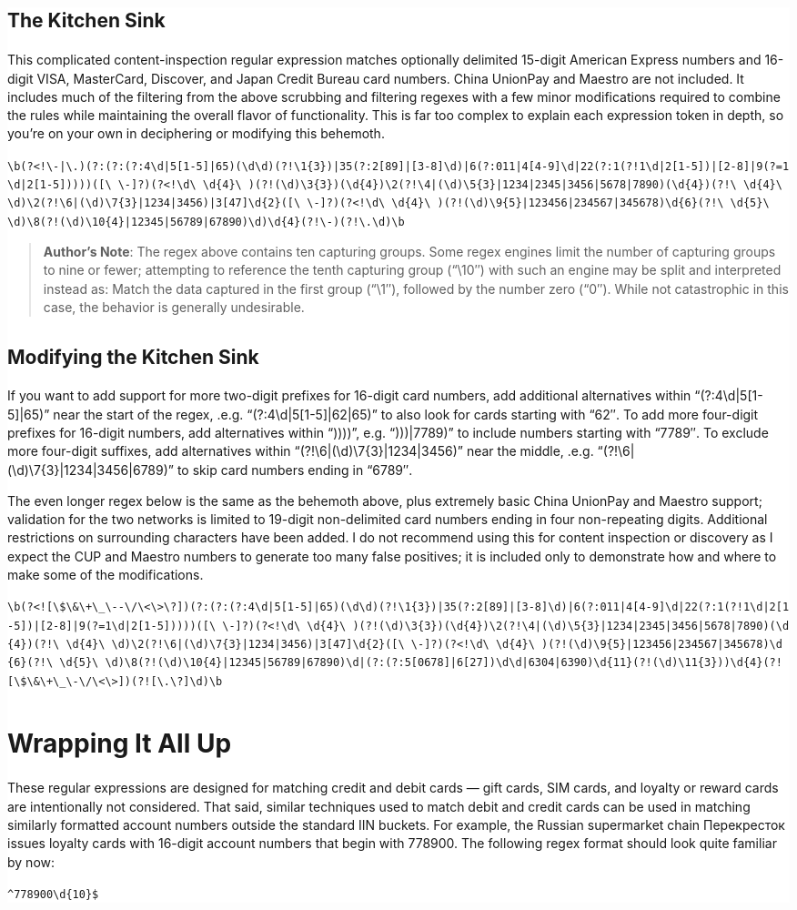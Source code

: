 ## The Kitchen Sink ##

This complicated content-inspection regular expression matches optionally delimited 15-digit American Express numbers and 16-digit VISA, MasterCard, Discover, and Japan Credit Bureau card numbers. China UnionPay and Maestro are not included. It includes much of the filtering from the above scrubbing and filtering regexes with a few minor modifications required to combine the rules while maintaining the overall flavor of functionality. This is far too complex to explain each expression token in depth, so you’re on your own in deciphering or modifying this behemoth.
~~~
\b(?<!\-|\.)(?:(?:(?:4\d|5[1-5]|65)(\d\d)(?!\1{3})|35(?:2[89]|[3-8]\d)|6(?:011|4[4-9]\d|22(?:1(?!1\d|2[1-5])|[2-8]|9(?=1\d|2[1-5]))))([\ \-]?)(?<!\d\ \d{4}\ )(?!(\d)\3{3})(\d{4})\2(?!\4|(\d)\5{3}|1234|2345|3456|5678|7890)(\d{4})(?!\ \d{4}\ \d)\2(?!\6|(\d)\7{3}|1234|3456)|3[47]\d{2}([\ \-]?)(?<!\d\ \d{4}\ )(?!(\d)\9{5}|123456|234567|345678)\d{6}(?!\ \d{5}\ \d)\8(?!(\d)\10{4}|12345|56789|67890)\d)\d{4}(?!\-)(?!\.\d)\b
~~~

> **Author’s Note**: The regex above contains ten capturing groups. Some regex engines limit the number of capturing groups to nine or fewer; attempting to reference the tenth capturing group (“\10″) with such an engine may be split and interpreted instead as: Match the data captured in the first group (“\1″), followed by the number zero (“0″). While not catastrophic in this case, the behavior is generally undesirable.

## Modifying the Kitchen Sink ##

If you want to add support for more two-digit prefixes for 16-digit card numbers, add additional alternatives within “(?:4\d|5[1-5]|65)” near the start of the regex, .e.g. “(?:4\d|5[1-5]|62|65)” to also look for cards starting with “62″. To add more four-digit prefixes for 16-digit numbers, add alternatives within “))))”, e.g. “)))|7789)” to include numbers starting with “7789″. To exclude more four-digit suffixes, add alternatives within “(?!\6|(\d)\7{3}|1234|3456)” near the middle, .e.g. “(?!\6|(\d)\7{3}|1234|3456|6789)” to skip card numbers ending in “6789″.

The even longer regex below is the same as the behemoth above, plus extremely basic China UnionPay and Maestro support; validation for the two networks is limited to 19-digit non-delimited card numbers ending in four non-repeating digits. Additional restrictions on surrounding characters have been added. I do not recommend using this for content inspection or discovery as I expect the CUP and Maestro numbers to generate too many false positives; it is included only to demonstrate how and where to make some of the modifications.
~~~
\b(?<![\$\&\+\_\--\/\<\>\?])(?:(?:(?:4\d|5[1-5]|65)(\d\d)(?!\1{3})|35(?:2[89]|[3-8]\d)|6(?:011|4[4-9]\d|22(?:1(?!1\d|2[1-5])|[2-8]|9(?=1\d|2[1-5]))))([\ \-]?)(?<!\d\ \d{4}\ )(?!(\d)\3{3})(\d{4})\2(?!\4|(\d)\5{3}|1234|2345|3456|5678|7890)(\d{4})(?!\ \d{4}\ \d)\2(?!\6|(\d)\7{3}|1234|3456)|3[47]\d{2}([\ \-]?)(?<!\d\ \d{4}\ )(?!(\d)\9{5}|123456|234567|345678)\d{6}(?!\ \d{5}\ \d)\8(?!(\d)\10{4}|12345|56789|67890)\d|(?:(?:5[0678]|6[27])\d\d|6304|6390)\d{11}(?!(\d)\11{3}))\d{4}(?![\$\&\+\_\-\/\<\>])(?![\.\?]\d)\b
~~~

# Wrapping It All Up #

These regular expressions are designed for matching credit and debit cards — gift cards, SIM cards, and loyalty or reward cards are intentionally not considered. That said, similar techniques used to match debit and credit cards can be used in matching similarly formatted account numbers outside the standard IIN buckets. For example, the Russian supermarket chain Перекресток issues loyalty cards with 16-digit account numbers that begin with 778900. The following regex format should look quite familiar by now:
~~~
^778900\d{10}$
~~~
